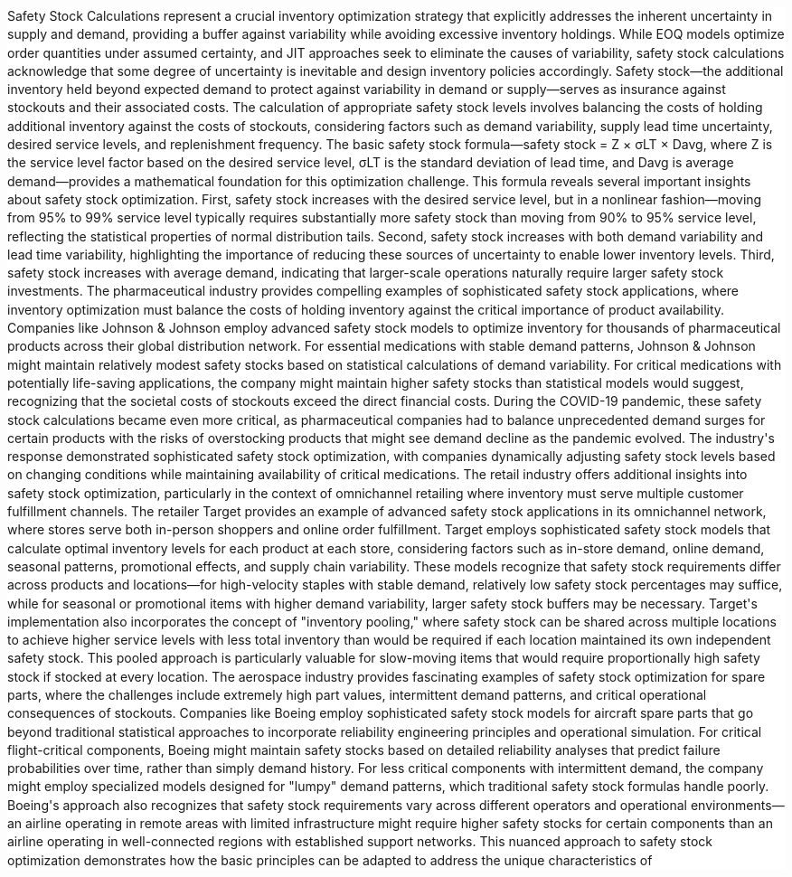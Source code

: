 Safety Stock Calculations represent a crucial inventory optimization strategy that explicitly addresses the inherent uncertainty in supply and demand, providing a buffer against variability while avoiding excessive inventory holdings. While EOQ models optimize order quantities under assumed certainty, and JIT approaches seek to eliminate the causes of variability, safety stock calculations acknowledge that some degree of uncertainty is inevitable and design inventory policies accordingly. Safety stock—the additional inventory held beyond expected demand to protect against variability in demand or supply—serves as insurance against stockouts and their associated costs. The calculation of appropriate safety stock levels involves balancing the costs of holding additional inventory against the costs of stockouts, considering factors such as demand variability, supply lead time uncertainty, desired service levels, and replenishment frequency. The basic safety stock formula—safety stock = Z × σLT × Davg, where Z is the service level factor based on the desired service level, σLT is the standard deviation of lead time, and Davg is average demand—provides a mathematical foundation for this optimization challenge. This formula reveals several important insights about safety stock optimization. First, safety stock increases with the desired service level, but in a nonlinear fashion—moving from 95% to 99% service level typically requires substantially more safety stock than moving from 90% to 95% service level, reflecting the statistical properties of normal distribution tails. Second, safety stock increases with both demand variability and lead time variability, highlighting the importance of reducing these sources of uncertainty to enable lower inventory levels. Third, safety stock increases with average demand, indicating that larger-scale operations naturally require larger safety stock investments. The pharmaceutical industry provides compelling examples of sophisticated safety stock applications, where inventory optimization must balance the costs of holding inventory against the critical importance of product availability. Companies like Johnson & Johnson employ advanced safety stock models to optimize inventory for thousands of pharmaceutical products across their global distribution network. For essential medications with stable demand patterns, Johnson & Johnson might maintain relatively modest safety stocks based on statistical calculations of demand variability. For critical medications with potentially life-saving applications, the company might maintain higher safety stocks than statistical models would suggest, recognizing that the societal costs of stockouts exceed the direct financial costs. During the COVID-19 pandemic, these safety stock calculations became even more critical, as pharmaceutical companies had to balance unprecedented demand surges for certain products with the risks of overstocking products that might see demand decline as the pandemic evolved. The industry's response demonstrated sophisticated safety stock optimization, with companies dynamically adjusting safety stock levels based on changing conditions while maintaining availability of critical medications. The retail industry offers additional insights into safety stock optimization, particularly in the context of omnichannel retailing where inventory must serve multiple customer fulfillment channels. The retailer Target provides an example of advanced safety stock applications in its omnichannel network, where stores serve both in-person shoppers and online order fulfillment. Target employs sophisticated safety stock models that calculate optimal inventory levels for each product at each store, considering factors such as in-store demand, online demand, seasonal patterns, promotional effects, and supply chain variability. These models recognize that safety stock requirements differ across products and locations—for high-velocity staples with stable demand, relatively low safety stock percentages may suffice, while for seasonal or promotional items with higher demand variability, larger safety stock buffers may be necessary. Target's implementation also incorporates the concept of "inventory pooling," where safety stock can be shared across multiple locations to achieve higher service levels with less total inventory than would be required if each location maintained its own independent safety stock. This pooled approach is particularly valuable for slow-moving items that would require proportionally high safety stock if stocked at every location. The aerospace industry provides fascinating examples of safety stock optimization for spare parts, where the challenges include extremely high part values, intermittent demand patterns, and critical operational consequences of stockouts. Companies like Boeing employ sophisticated safety stock models for aircraft spare parts that go beyond traditional statistical approaches to incorporate reliability engineering principles and operational simulation. For critical flight-critical components, Boeing might maintain safety stocks based on detailed reliability analyses that predict failure probabilities over time, rather than simply demand history. For less critical components with intermittent demand, the company might employ specialized models designed for "lumpy" demand patterns, which traditional safety stock formulas handle poorly. Boeing's approach also recognizes that safety stock requirements vary across different operators and operational environments—an airline operating in remote areas with limited infrastructure might require higher safety stocks for certain components than an airline operating in well-connected regions with established support networks. This nuanced approach to safety stock optimization demonstrates how the basic principles can be adapted to address the unique characteristics of